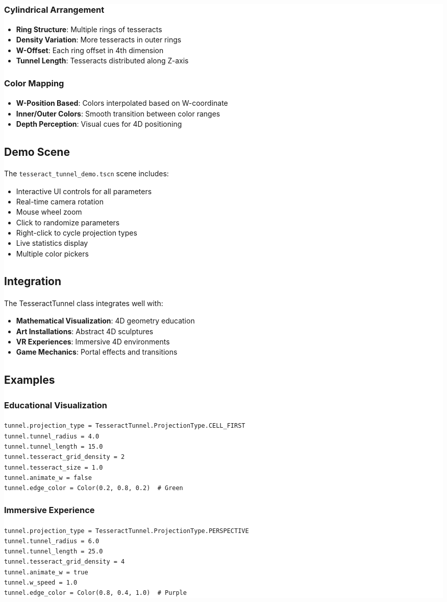 ### Cylindrical Arrangement
- **Ring Structure**: Multiple rings of tesseracts
- **Density Variation**: More tesseracts in outer rings
- **W-Offset**: Each ring offset in 4th dimension
- **Tunnel Length**: Tesseracts distributed along Z-axis

### Color Mapping
- **W-Position Based**: Colors interpolated based on W-coordinate
- **Inner/Outer Colors**: Smooth transition between color ranges
- **Depth Perception**: Visual cues for 4D positioning

## Demo Scene

The `tesseract_tunnel_demo.tscn` scene includes:
- Interactive UI controls for all parameters
- Real-time camera rotation
- Mouse wheel zoom
- Click to randomize parameters
- Right-click to cycle projection types
- Live statistics display
- Multiple color pickers

## Integration

The TesseractTunnel class integrates well with:
- **Mathematical Visualization**: 4D geometry education
- **Art Installations**: Abstract 4D sculptures
- **VR Experiences**: Immersive 4D environments
- **Game Mechanics**: Portal effects and transitions

## Examples

### Educational Visualization
```gdscript
tunnel.projection_type = TesseractTunnel.ProjectionType.CELL_FIRST
tunnel.tunnel_radius = 4.0
tunnel.tunnel_length = 15.0
tunnel.tesseract_grid_density = 2
tunnel.tesseract_size = 1.0
tunnel.animate_w = false
tunnel.edge_color = Color(0.2, 0.8, 0.2)  # Green
```

### Immersive Experience
```gdscript
tunnel.projection_type = TesseractTunnel.ProjectionType.PERSPECTIVE
tunnel.tunnel_radius = 6.0
tunnel.tunnel_length = 25.0
tunnel.tesseract_grid_density = 4
tunnel.animate_w = true
tunnel.w_speed = 1.0
tunnel.edge_color = Color(0.8, 0.4, 1.0)  # Purple
```
